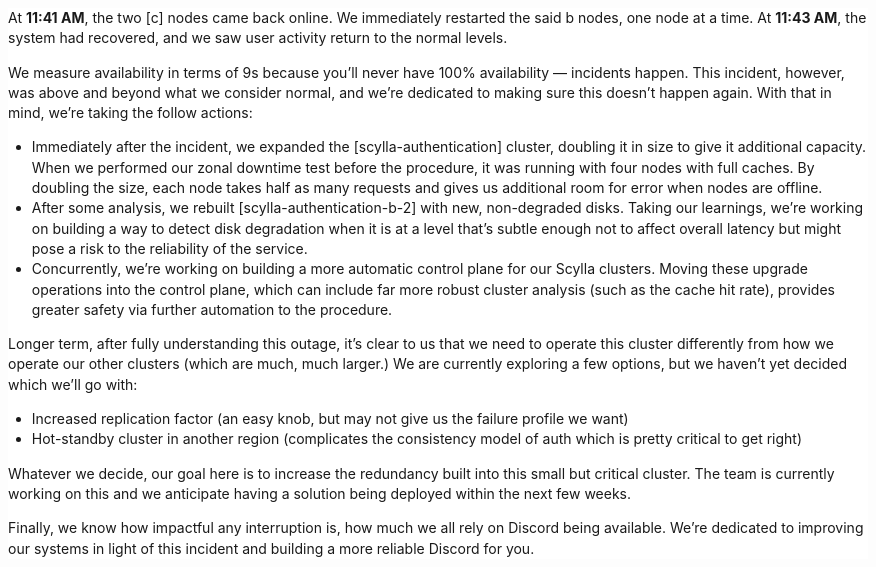 At **11:41 AM**, the two [c] nodes came back online. We immediately restarted the said b nodes, one node at a time. At **11:43 AM**, the system had recovered, and we saw user activity return to the normal levels.

We measure availability in terms of 9s because you’ll never have 100% availability — incidents happen. This incident, however, was above and beyond what we consider normal, and we’re dedicated to making sure this doesn’t happen again. With that in mind, we’re taking the follow actions:

- Immediately after the incident, we expanded the [scylla-authentication] cluster, doubling it in size to give it additional capacity. When we performed our zonal downtime test before the procedure, it was running with four nodes with full caches. By doubling the size, each node takes half as many requests and gives us additional room for error when nodes are offline.
- After some analysis, we rebuilt [scylla-authentication-b-2] with new, non-degraded disks. Taking our learnings, we’re working on building a way to detect disk degradation when it is at a level that’s subtle enough not to affect overall latency but might pose a risk to the reliability of the service.
- Concurrently, we’re working on building a more automatic control plane for our Scylla clusters. Moving these upgrade operations into the control plane, which can include far more robust cluster analysis (such as the cache hit rate), provides greater safety via further automation to the procedure.

Longer term, after fully understanding this outage, it’s clear to us that we need to operate this cluster differently from how we operate our other clusters (which are much, much larger.) We are currently exploring a few options, but we haven’t yet decided which we’ll go with:

- Increased replication factor (an easy knob, but may not give us the failure profile we want)
- Hot-standby cluster in another region (complicates the consistency model of auth which is pretty critical to get right)

Whatever we decide, our goal here is to increase the redundancy built into this small but critical cluster. The team is currently working on this and we anticipate having a solution being deployed within the next few weeks.

Finally, we know how impactful any interruption is, how much we all rely on Discord being available. We’re dedicated to improving our systems in light of this incident and building a more reliable Discord for you.